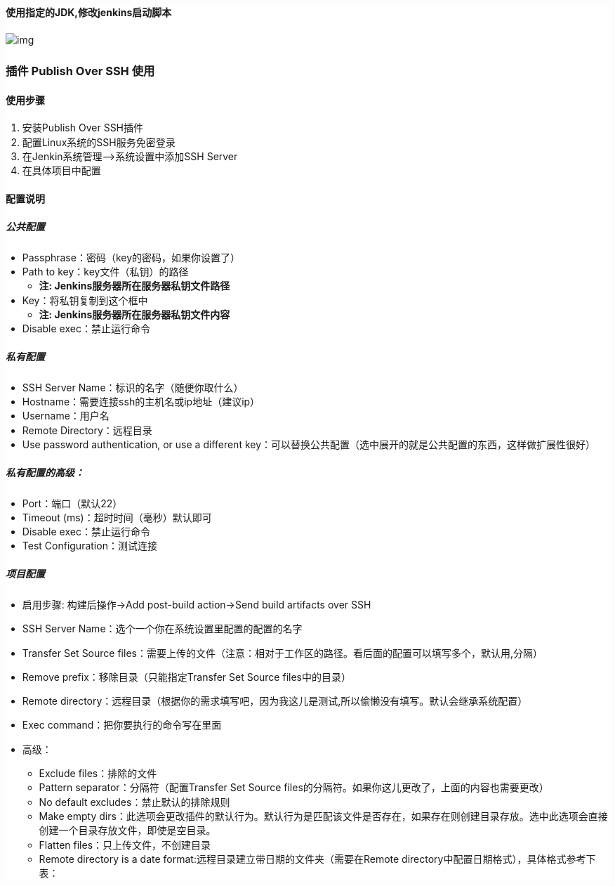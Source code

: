 #### 使用指定的JDK,修改jenkins启动脚本

![img](https://www.holelin.cn/img/tools/jenkins/%E4%BF%AE%E6%94%B9Java%E8%B7%AF%E5%BE%84.png)

### 插件 Publish Over SSH 使用

#### 使用步骤

1. 安装Publish Over SSH插件
2. 配置Linux系统的SSH服务免密登录
3. 在Jenkin系统管理-->系统设置中添加SSH Server
4. 在具体项目中配置

#### 配置说明

##### 公共配置

* Passphrase：密码（key的密码，如果你设置了）
* Path to key：key文件（私钥）的路径 
  * **注: Jenkins服务器所在服务器私钥文件路径**
* Key：将私钥复制到这个框中 
  * **注: Jenkins服务器所在服务器私钥文件内容**
* Disable exec：禁止运行命令

##### **私有配置**

* SSH Server Name：标识的名字（随便你取什么）
* Hostname：需要连接ssh的主机名或ip地址（建议ip）
* Username：用户名
* Remote Directory：远程目录
* Use password authentication, or use a different key：可以替换公共配置（选中展开的就是公共配置的东西，这样做扩展性很好）

##### **私有配置的高级：**

* Port：端口（默认22）
* Timeout (ms)：超时时间（毫秒）默认即可
* Disable exec：禁止运行命令
* Test Configuration：测试连接 

##### 项目配置

* 启用步骤:  构建后操作→Add post-build action→Send build artifacts over SSH

* SSH Server Name：选个一个你在系统设置里配置的配置的名字

* Transfer Set Source files：需要上传的文件（注意：相对于工作区的路径。看后面的配置可以填写多个，默认用,分隔）

* Remove prefix：移除目录（只能指定Transfer Set Source files中的目录）

* Remote directory：远程目录（根据你的需求填写吧，因为我这儿是测试,所以偷懒没有填写。默认会继承系统配置）

* Exec command：把你要执行的命令写在里面

* 高级：

  * Exclude files：排除的文件
  * Pattern separator：分隔符（配置Transfer Set Source files的分隔符。如果你这儿更改了，上面的内容也需要更改）
  * No default excludes：禁止默认的排除规则
  * Make empty dirs：此选项会更改插件的默认行为。默认行为是匹配该文件是否存在，如果存在则创建目录存放。选中此选项会直接创建一个目录存放文件，即使是空目录。
  * Flatten files：只上传文件，不创建目录
  * Remote directory is a date format:远程目录建立带日期的文件夹（需要在Remote directory中配置日期格式），具体格式参考下表：
